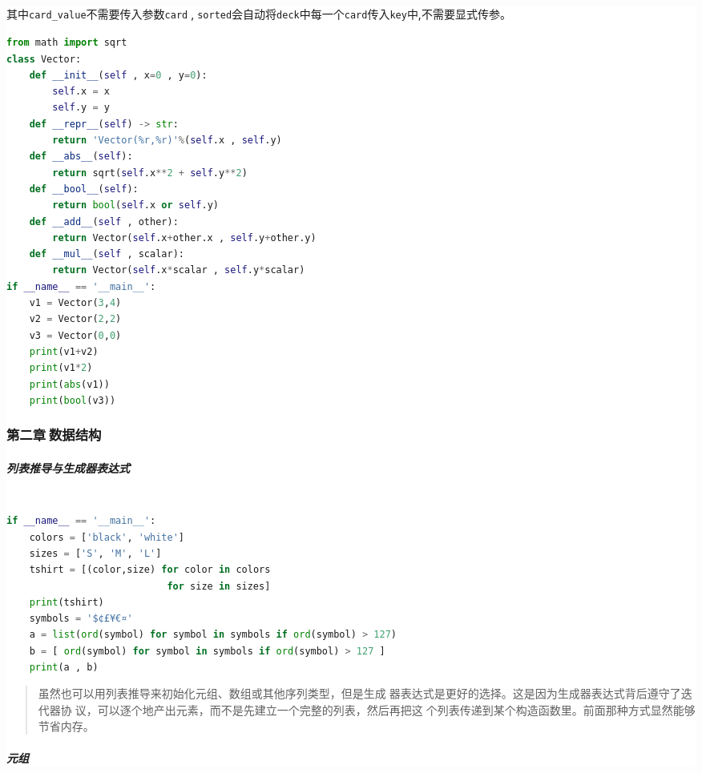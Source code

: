 其中`card_value`不需要传入参数`card` , `sorted`会自动将`deck`中每一个`card`传入`key`中,不需要显式传参。



```python
from math import sqrt
class Vector:
    def __init__(self , x=0 , y=0):
        self.x = x
        self.y = y
    def __repr__(self) -> str:
        return 'Vector(%r,%r)'%(self.x , self.y)
    def __abs__(self):
        return sqrt(self.x**2 + self.y**2)
    def __bool__(self):
        return bool(self.x or self.y)
    def __add__(self , other):
        return Vector(self.x+other.x , self.y+other.y)
    def __mul__(self , scalar):
        return Vector(self.x*scalar , self.y*scalar) 
if __name__ == '__main__':
    v1 = Vector(3,4)
    v2 = Vector(2,2)
    v3 = Vector(0,0)
    print(v1+v2)
    print(v1*2)
    print(abs(v1))
    print(bool(v3))
```

### 第二章 数据结构

##### **列表推导与生成器表达式**

```python

if __name__ == '__main__':
    colors = ['black', 'white']
    sizes = ['S', 'M', 'L']
    tshirt = [(color,size) for color in colors
                            for size in sizes]
    print(tshirt)
    symbols = '$¢£¥€¤'
    a = list(ord(symbol) for symbol in symbols if ord(symbol) > 127)
    b = [ ord(symbol) for symbol in symbols if ord(symbol) > 127 ]
    print(a , b)
```

> 虽然也可以用列表推导来初始化元组、数组或其他序列类型，但是生成
> 器表达式是更好的选择。这是因为生成器表达式背后遵守了迭代器协
> 议，可以逐个地产出元素，而不是先建立一个完整的列表，然后再把这
> 个列表传递到某个构造函数里。前面那种方式显然能够节省内存。

##### **元组**
